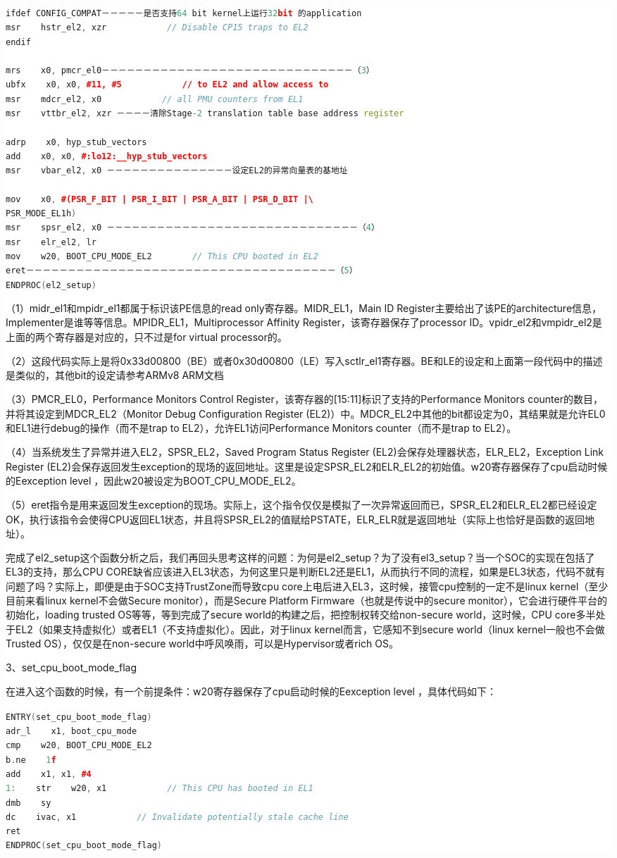 ```cpp
ifdef CONFIG_COMPAT－－－－－是否支持64 bit kernel上运行32bit 的application  
msr    hstr_el2, xzr            // Disable CP15 traps to EL2  
endif

mrs    x0, pmcr_el0－－－－－－－－－－－－－－－－－－－－－－－－－－－－－－（3）  
ubfx    x0, x0, #11, #5            // to EL2 and allow access to  
msr    mdcr_el2, x0            // all PMU counters from EL1   
msr    vttbr_el2, xzr －－－－清除Stage-2 translation table base address register

adrp    x0, hyp_stub_vectors  
add    x0, x0, #:lo12:__hyp_stub_vectors  
msr    vbar_el2, x0 －－－－－－－－－－－－－－－设定EL2的异常向量表的基地址

mov    x0, #(PSR_F_BIT | PSR_I_BIT | PSR_A_BIT | PSR_D_BIT |\  
PSR_MODE_EL1h)  
msr    spsr_el2, x0 －－－－－－－－－－－－－－－－－－－－－－－－－－－－－－（4）  
msr    elr_el2, lr  
mov    w20, BOOT_CPU_MODE_EL2        // This CPU booted in EL2  
eret－－－－－－－－－－－－－－－－－－－－－－－－－－－－－－－－－－－－－（5）  
ENDPROC(el2_setup)
```

（1）midr_el1和mpidr_el1都属于标识该PE信息的read only寄存器。MIDR_EL1，Main ID Register主要给出了该PE的architecture信息，Implementer是谁等等信息。MPIDR_EL1，Multiprocessor Affinity Register，该寄存器保存了processor ID。vpidr_el2和vmpidr_el2是上面的两个寄存器是对应的，只不过是for virtual processor的。

（2）这段代码实际上是将0x33d00800（BE）或者0x30d00800（LE）写入sctlr_el1寄存器。BE和LE的设定和上面第一段代码中的描述是类似的，其他bit的设定请参考ARMv8 ARM文档

（3）PMCR_EL0，Performance Monitors Control Register，该寄存器的\[15:11\]标识了支持的Performance Monitors counter的数目，并将其设定到MDCR_EL2（Monitor Debug Configuration Register (EL2)）中。MDCR_EL2中其他的bit都设定为0，其结果就是允许EL0和EL1进行debug的操作（而不是trap to EL2），允许EL1访问Performance Monitors counter（而不是trap to EL2）。

（4）当系统发生了异常并进入EL2，SPSR_EL2，Saved Program Status Register (EL2)会保存处理器状态，ELR_EL2，Exception Link Register (EL2)会保存返回发生exception的现场的返回地址。这里是设定SPSR_EL2和ELR_EL2的初始值。w20寄存器保存了cpu启动时候的Eexception level ，因此w20被设定为BOOT_CPU_MODE_EL2。

（5）eret指令是用来返回发生exception的现场。实际上，这个指令仅仅是模拟了一次异常返回而已，SPSR_EL2和ELR_EL2都已经设定OK，执行该指令会使得CPU返回EL1状态，并且将SPSR_EL2的值赋给PSTATE，ELR_ELR就是返回地址（实际上也恰好是函数的返回地址）。

完成了el2_setup这个函数分析之后，我们再回头思考这样的问题：为何是el2_setup？为了没有el3_setup？当一个SOC的实现在包括了EL3的支持，那么CPU CORE缺省应该进入EL3状态，为何这里只是判断EL2还是EL1，从而执行不同的流程，如果是EL3状态，代码不就有问题了吗？实际上，即便是由于SOC支持TrustZone而导致cpu core上电后进入EL3，这时候，接管cpu控制的一定不是linux kernel（至少目前来看linux kernel不会做Secure monitor），而是Secure Platform Firmware（也就是传说中的secure monitor），它会进行硬件平台的初始化，loading trusted OS等等，等到完成了secure world的构建之后，把控制权转交给non-secure world，这时候，CPU core多半处于EL2（如果支持虚拟化）或者EL1（不支持虚拟化）。因此，对于linux kernel而言，它感知不到secure world（linux kernel一般也不会做Trusted OS），仅仅是在non-secure world中呼风唤雨，可以是Hypervisor或者rich OS。

3、set_cpu_boot_mode_flag

在进入这个函数的时候，有一个前提条件：w20寄存器保存了cpu启动时候的Eexception level ，具体代码如下：

```cpp
ENTRY(set_cpu_boot_mode_flag)  
adr_l    x1, boot_cpu_mode  
cmp    w20, BOOT_CPU_MODE_EL2  
b.ne    1f  
add    x1, x1, #4  
1:    str    w20, x1            // This CPU has booted in EL1  
dmb    sy  
dc    ivac, x1            // Invalidate potentially stale cache line  
ret  
ENDPROC(set_cpu_boot_mode_flag)
```
